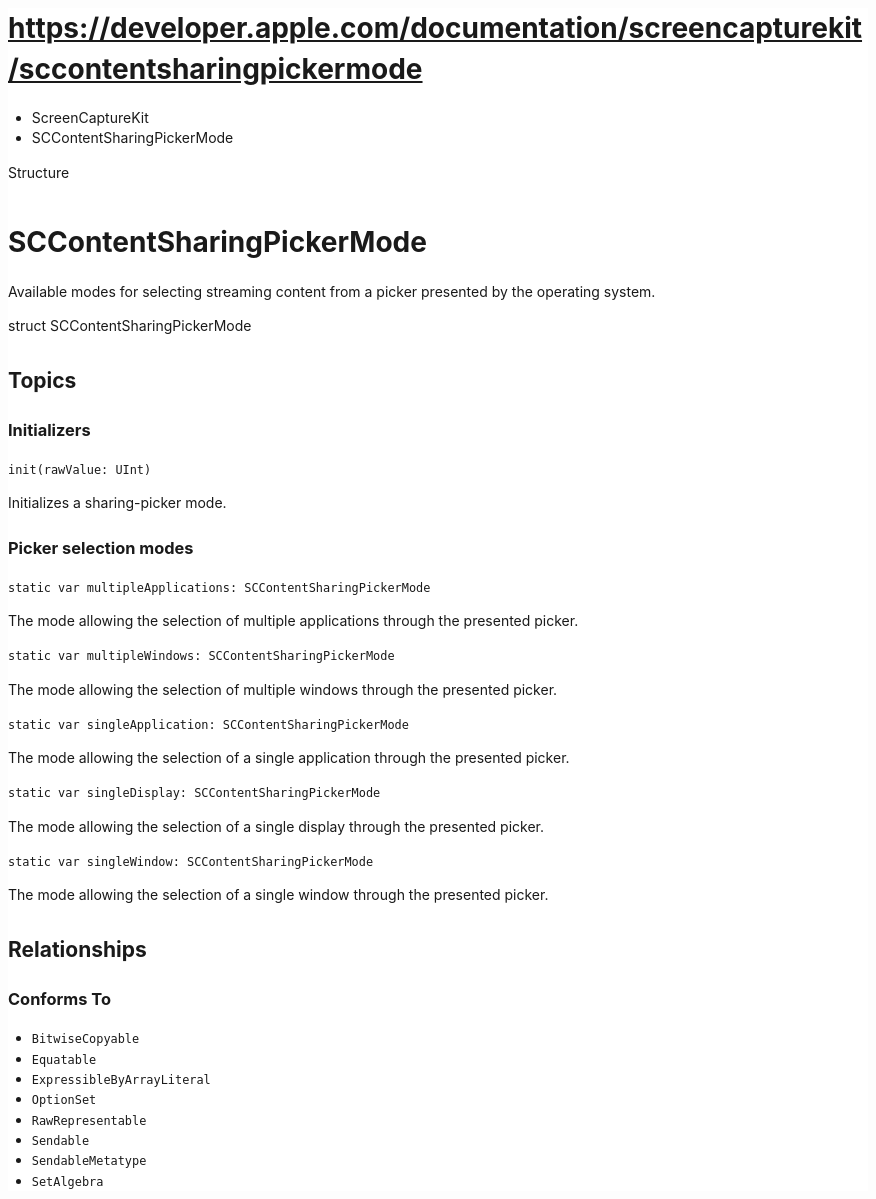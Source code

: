 
# https://developer.apple.com/documentation/screencapturekit/sccontentsharingpickermode

- ScreenCaptureKit
- SCContentSharingPickerMode

Structure

# SCContentSharingPickerMode

Available modes for selecting streaming content from a picker presented by the operating system.

struct SCContentSharingPickerMode

## Topics

### Initializers

`init(rawValue: UInt)`

Initializes a sharing-picker mode.

### Picker selection modes

`static var multipleApplications: SCContentSharingPickerMode`

The mode allowing the selection of multiple applications through the presented picker.

`static var multipleWindows: SCContentSharingPickerMode`

The mode allowing the selection of multiple windows through the presented picker.

`static var singleApplication: SCContentSharingPickerMode`

The mode allowing the selection of a single application through the presented picker.

`static var singleDisplay: SCContentSharingPickerMode`

The mode allowing the selection of a single display through the presented picker.

`static var singleWindow: SCContentSharingPickerMode`

The mode allowing the selection of a single window through the presented picker.

## Relationships

### Conforms To

- `BitwiseCopyable`
- `Equatable`
- `ExpressibleByArrayLiteral`
- `OptionSet`
- `RawRepresentable`
- `Sendable`
- `SendableMetatype`
- `SetAlgebra`
